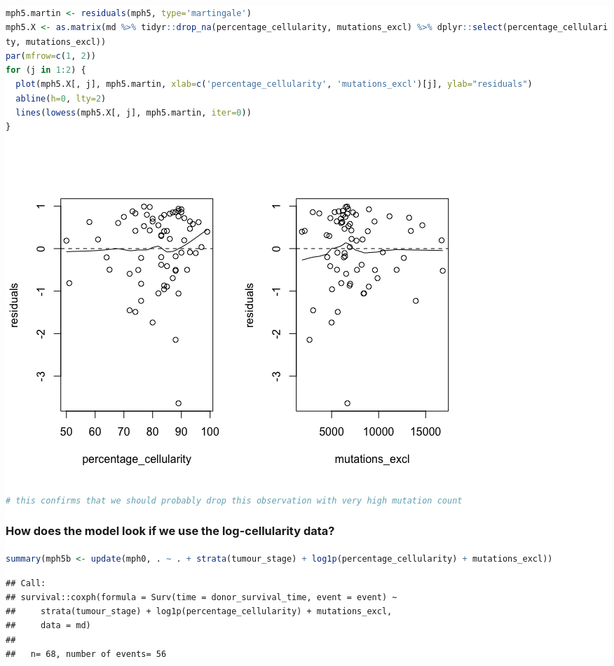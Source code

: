 ``` r
mph5.martin <- residuals(mph5, type='martingale')
mph5.X <- as.matrix(md %>% tidyr::drop_na(percentage_cellularity, mutations_excl) %>% dplyr::select(percentage_cellularity, mutations_excl))
par(mfrow=c(1, 2))
for (j in 1:2) {
  plot(mph5.X[, j], mph5.martin, xlab=c('percentage_cellularity', 'mutations_excl')[j], ylab="residuals")
  abline(h=0, lty=2)
  lines(lowess(mph5.X[, j], mph5.martin, iter=0))
}
```

![](Survival_analysis_mutations_and_peptides_files/figure-markdown_github-ascii_identifiers/nonlin-mut-e-s-b-1.png)

``` r
# this confirms that we should probably drop this observation with very high mutation count
```

### How does the model look if we use the log-cellularity data?

``` r
summary(mph5b <- update(mph0, . ~ . + strata(tumour_stage) + log1p(percentage_cellularity) + mutations_excl))
```

    ## Call:
    ## survival::coxph(formula = Surv(time = donor_survival_time, event = event) ~ 
    ##     strata(tumour_stage) + log1p(percentage_cellularity) + mutations_excl, 
    ##     data = md)
    ## 
    ##   n= 68, number of events= 56 